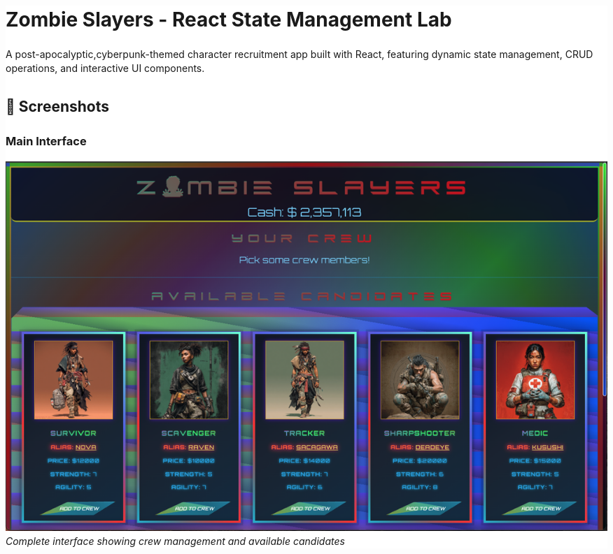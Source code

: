 # Zombie Slayers - React State Management Lab

A post-apocalyptic,cyberpunk-themed character recruitment app built with React, featuring dynamic state management, CRUD operations, and interactive UI components.

## 📸 Screenshots

### Main Interface

![Full App Overview](./screenshots/full-ui.png)
_Complete interface showing crew management and available candidates_